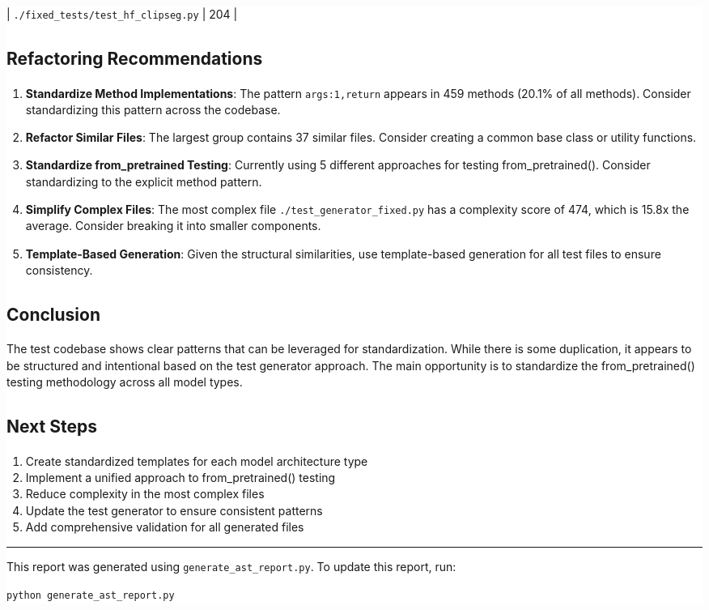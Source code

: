 | `./fixed_tests/test_hf_clipseg.py` | 204 |

## Refactoring Recommendations

1. **Standardize Method Implementations**: The pattern `args:1,return` appears in 459 methods (20.1% of all methods). Consider standardizing this pattern across the codebase.

2. **Refactor Similar Files**: The largest group contains 37 similar files. Consider creating a common base class or utility functions.

3. **Standardize from_pretrained Testing**: Currently using 5 different approaches for testing from_pretrained(). Consider standardizing to the explicit method pattern.

4. **Simplify Complex Files**: The most complex file `./test_generator_fixed.py` has a complexity score of 474, which is 15.8x the average. Consider breaking it into smaller components.

5. **Template-Based Generation**: Given the structural similarities, use template-based generation for all test files to ensure consistency.

## Conclusion

The test codebase shows clear patterns that can be leveraged for standardization. While there is some duplication, it appears to be structured and intentional based on the test generator approach. The main opportunity is to standardize the from_pretrained() testing methodology across all model types.

## Next Steps

1. Create standardized templates for each model architecture type
2. Implement a unified approach to from_pretrained() testing
3. Reduce complexity in the most complex files
4. Update the test generator to ensure consistent patterns
5. Add comprehensive validation for all generated files

---

This report was generated using `generate_ast_report.py`.
To update this report, run:
```bash
python generate_ast_report.py
```
